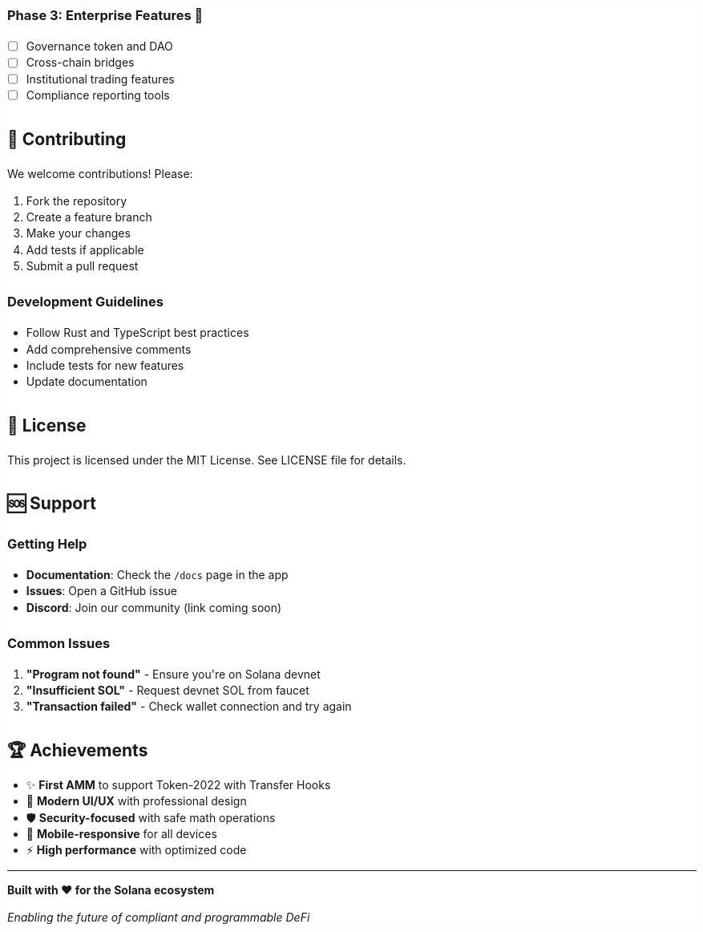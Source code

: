 ### Phase 3: Enterprise Features 🔮
- [ ] Governance token and DAO
- [ ] Cross-chain bridges
- [ ] Institutional trading features
- [ ] Compliance reporting tools

## 🤝 Contributing

We welcome contributions! Please:

1. Fork the repository
2. Create a feature branch
3. Make your changes
4. Add tests if applicable
5. Submit a pull request

### Development Guidelines
- Follow Rust and TypeScript best practices
- Add comprehensive comments
- Include tests for new features
- Update documentation

## 📄 License

This project is licensed under the MIT License. See LICENSE file for details.

## 🆘 Support

### Getting Help
- **Documentation**: Check the `/docs` page in the app
- **Issues**: Open a GitHub issue
- **Discord**: Join our community (link coming soon)

### Common Issues
1. **"Program not found"** - Ensure you're on Solana devnet
2. **"Insufficient SOL"** - Request devnet SOL from faucet
3. **"Transaction failed"** - Check wallet connection and try again

## 🏆 Achievements

- ✨ **First AMM** to support Token-2022 with Transfer Hooks
- 🚀 **Modern UI/UX** with professional design
- 🛡️ **Security-focused** with safe math operations
- 📱 **Mobile-responsive** for all devices
- ⚡ **High performance** with optimized code

---

**Built with ❤️ for the Solana ecosystem**

*Enabling the future of compliant and programmable DeFi*
